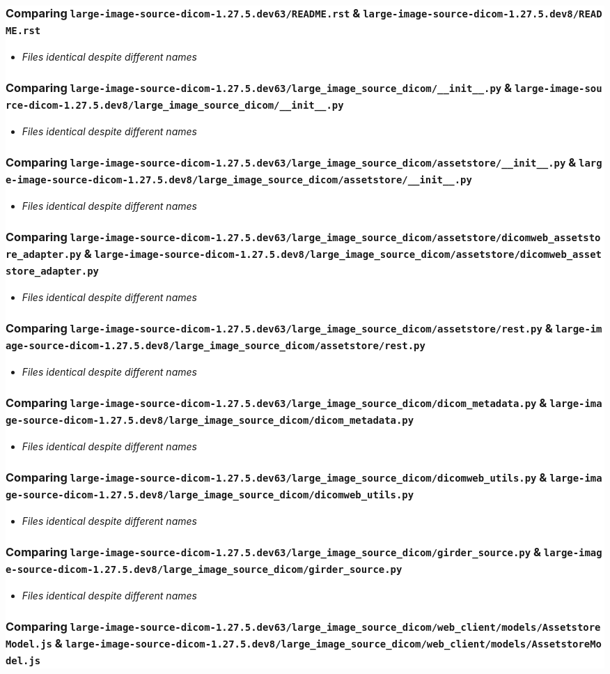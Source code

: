 ### Comparing `large-image-source-dicom-1.27.5.dev63/README.rst` & `large-image-source-dicom-1.27.5.dev8/README.rst`

 * *Files identical despite different names*

### Comparing `large-image-source-dicom-1.27.5.dev63/large_image_source_dicom/__init__.py` & `large-image-source-dicom-1.27.5.dev8/large_image_source_dicom/__init__.py`

 * *Files identical despite different names*

### Comparing `large-image-source-dicom-1.27.5.dev63/large_image_source_dicom/assetstore/__init__.py` & `large-image-source-dicom-1.27.5.dev8/large_image_source_dicom/assetstore/__init__.py`

 * *Files identical despite different names*

### Comparing `large-image-source-dicom-1.27.5.dev63/large_image_source_dicom/assetstore/dicomweb_assetstore_adapter.py` & `large-image-source-dicom-1.27.5.dev8/large_image_source_dicom/assetstore/dicomweb_assetstore_adapter.py`

 * *Files identical despite different names*

### Comparing `large-image-source-dicom-1.27.5.dev63/large_image_source_dicom/assetstore/rest.py` & `large-image-source-dicom-1.27.5.dev8/large_image_source_dicom/assetstore/rest.py`

 * *Files identical despite different names*

### Comparing `large-image-source-dicom-1.27.5.dev63/large_image_source_dicom/dicom_metadata.py` & `large-image-source-dicom-1.27.5.dev8/large_image_source_dicom/dicom_metadata.py`

 * *Files identical despite different names*

### Comparing `large-image-source-dicom-1.27.5.dev63/large_image_source_dicom/dicomweb_utils.py` & `large-image-source-dicom-1.27.5.dev8/large_image_source_dicom/dicomweb_utils.py`

 * *Files identical despite different names*

### Comparing `large-image-source-dicom-1.27.5.dev63/large_image_source_dicom/girder_source.py` & `large-image-source-dicom-1.27.5.dev8/large_image_source_dicom/girder_source.py`

 * *Files identical despite different names*

### Comparing `large-image-source-dicom-1.27.5.dev63/large_image_source_dicom/web_client/models/AssetstoreModel.js` & `large-image-source-dicom-1.27.5.dev8/large_image_source_dicom/web_client/models/AssetstoreModel.js`
